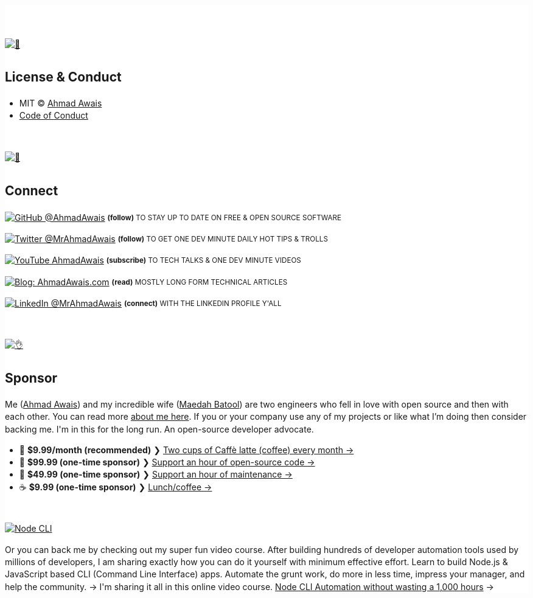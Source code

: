 <br>

<br>

[![📃](https://raw.githubusercontent.com/ahmadawais/stuff/master/images/git/license.png)](/)

## License & Conduct

- MIT © [Ahmad Awais](https://twitter.com/MrAhmadAwais/)
- [Code of Conduct](code-of-conduct.md)

<br>

[![🙌](https://raw.githubusercontent.com/ahmadawais/stuff/master/images/git/connect.png)](/)

## Connect

<div align="left">
<p><a href="https://github.com/ahmadawais"><img alt="GitHub @AhmadAwais" align="center" src="https://img.shields.io/badge/GITHUB-gray.svg?colorB=6cc644&style=flat" /></a>&nbsp;<small><strong>(follow)</strong> TO STAY UP TO DATE ON FREE & OPEN SOURCE SOFTWARE</small></p>
<p><a href="https://twitter.com/MrAhmadAwais/"><img alt="Twitter @MrAhmadAwais" align="center" src="https://img.shields.io/badge/TWITTER-gray.svg?colorB=1da1f2&style=flat" /></a>&nbsp;<small><strong>(follow)</strong> TO GET ONE DEV MINUTE DAILY HOT TIPS & TROLLS</small></p>
<p><a href="https://www.youtube.com/AhmadAwais"><img alt="YouTube AhmadAwais" align="center" src="https://img.shields.io/badge/YOUTUBE-gray.svg?colorB=ff0000&style=flat" /></a>&nbsp;<small><strong>(subscribe)</strong> TO TECH TALKS & ONE DEV MINUTE VIDEOS</small></p>
<p><a href="https://AhmadAwais.com/"><img alt="Blog: AhmadAwais.com" align="center" src="https://img.shields.io/badge/MY%20BLOG-gray.svg?colorB=4D2AFF&style=flat" /></a>&nbsp;<small><strong>(read)</strong> MOSTLY LONG FORM TECHNICAL ARTICLES</small></p>
<p><a href="https://www.linkedin.com/in/MrAhmadAwais/"><img alt="LinkedIn @MrAhmadAwais" align="center" src="https://img.shields.io/badge/LINKEDIN-gray.svg?colorB=0077b5&style=flat" /></a>&nbsp;<small><strong>(connect)</strong> WITH THE LINKEDIN PROFILE Y'ALL</small></p>
</div>

<br>

[![👌](https://raw.githubusercontent.com/ahmadawais/stuff/master/images/git/sponsor.png)](/)

## Sponsor

Me ([Ahmad Awais](https://twitter.com/mrahmadawais/)) and my incredible wife ([Maedah Batool](https://twitter.com/MaedahBatool/)) are two engineers who fell in love with open source and then with each other. You can read more [about me here](https://ahmadawais.com/about). If you or your company use any of my projects or like what I’m doing then consider backing me. I'm in this for the long run. An open-source developer advocate.

- 🌟  **$9.99/month (recommended)** ❯ [Two cups of Caffè latte (coffee) every month →](https://pay.paddle.com/checkout/540217)
- 🚀  **$99.99 (one-time sponsor)** ❯ [Support an hour of open-source code →](https://pay.paddle.com/checkout/515568)
- 🔰  **$49.99 (one-time sponsor)** ❯ [Support an hour of maintenance →](https://pay.paddle.com/checkout/527253)
- ☕️  **$9.99 (one-time sponsor)** ❯ [Lunch/coffee →](https://pay.paddle.com/checkout/527254)

<br>

[![Node CLI](https://img.shields.io/badge/-NodeCLI.com%20%E2%86%92-gray.svg?colorB=3D873A)](https://nodecli.com/?utm_source=FOSS)

Or you can back me by checking out my super fun video course. After building hundreds of developer automation tools used by millions of developers, I am sharing exactly how you can do it yourself with minimum effective effort. Learn to build Node.js & JavaScript based CLI (Command Line Interface) apps. Automate the grunt work, do more in less time, impress your manager, and help the community.
→ I'm sharing it all in this online video course. <a href="https://nodecli.com/?utm_source=FOSS" target="_blank">Node CLI Automation
without wasting a 1,000 hours</a> →</p>
